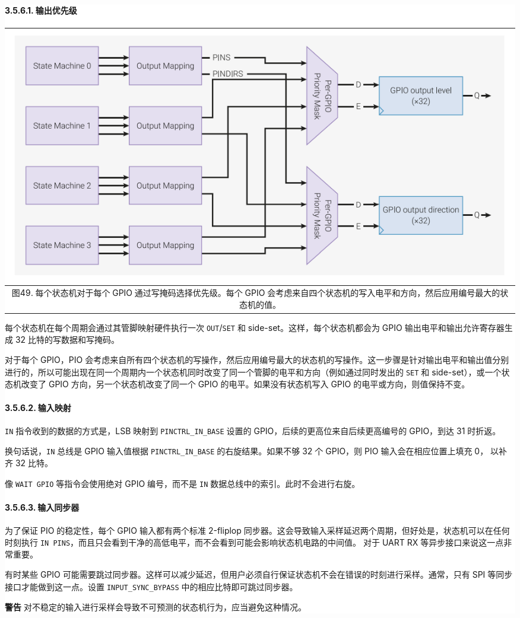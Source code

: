 #### 3.5.6.1. 输出优先级

| ![图49](figures/figure-49.png) |
|:--:|
| 图49. 每个状态机对于每个 GPIO 通过写掩码选择优先级。每个 GPIO 会考虑来自四个状态机的写入电平和方向，然后应用编号最大的状态机的值。 |

每个状态机在每个周期会通过其管脚映射硬件执行一次 `OUT`/`SET` 和 side-set。这样，每个状态机都会为 GPIO 输出电平和输出允许寄存器生成 32 比特的写数据和写掩码。

对于每个 GPIO，PIO 会考虑来自所有四个状态机的写操作，然后应用编号最大的状态机的写操作。这一步骤是针对输出电平和输出值分别进行的，所以可能出现在同一个周期内一个状态机同时改变了同一个管脚的电平和方向（例如通过同时发出的 `SET` 和 side-set），或一个状态机改变了 GPIO 方向，另一个状态机改变了同一个 GPIO 的电平。如果没有状态机写入 GPIO 的电平或方向，则值保持不变。


#### 3.5.6.2. 输入映射

`IN` 指令收到的数据的方式是，LSB 映射到 `PINCTRL_IN_BASE` 设置的 GPIO，后续的更高位来自后续更高编号的 GPIO，到达 31 时折返。

换句话说，`IN` 总线是 GPIO 输入值根据 `PINCTRL_IN_BASE` 的右旋结果。如果不够 32 个 GPIO，则 PIO 输入会在相应位置上填充 0， 以补齐 32 比特。

像 `WAIT GPIO` 等指令会使用绝对 GPIO 编号，而不是 `IN` 数据总线中的索引。此时不会进行右旋。


#### 3.5.6.3. 输入同步器

为了保证 PIO 的稳定性，每个 GPIO 输入都有两个标准 2-fliplop 同步器。这会导致输入采样延迟两个周期，但好处是，状态机可以在任何时刻执行 `IN PINS`，而且只会看到干净的高低电平，而不会看到可能会影响状态机电路的中间值。
对于 UART RX 等异步接口来说这一点非常重要。

有时某些 GPIO 可能需要跳过同步器。这样可以减少延迟，但用户必须自行保证状态机不会在错误的时刻进行采样。通常，只有 SPI 等同步接口才能做到这一点。设置 `INPUT_SYNC_BYPASS` 中的相应比特即可跳过同步器。

**警告** 对不稳定的输入进行采样会导致不可预测的状态机行为，应当避免这种情况。


